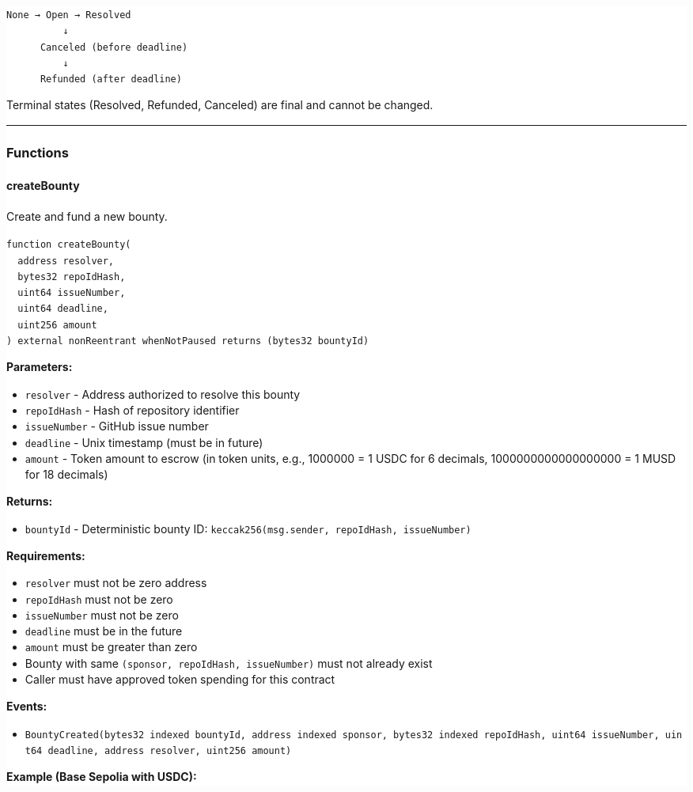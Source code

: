 ```plaintext
None → Open → Resolved
          ↓
      Canceled (before deadline)
          ↓
      Refunded (after deadline)
```

Terminal states (Resolved, Refunded, Canceled) are final and cannot be changed.

---

### Functions

#### createBounty

Create and fund a new bounty.

```solidity
function createBounty(
  address resolver,
  bytes32 repoIdHash,
  uint64 issueNumber,
  uint64 deadline,
  uint256 amount
) external nonReentrant whenNotPaused returns (bytes32 bountyId)
```

**Parameters:**

- `resolver` - Address authorized to resolve this bounty
- `repoIdHash` - Hash of repository identifier
- `issueNumber` - GitHub issue number
- `deadline` - Unix timestamp (must be in future)
- `amount` - Token amount to escrow (in token units, e.g., 1000000 = 1 USDC for 6 decimals, 1000000000000000000 = 1 MUSD for 18 decimals)

**Returns:**

- `bountyId` - Deterministic bounty ID: `keccak256(msg.sender, repoIdHash, issueNumber)`

**Requirements:**

- `resolver` must not be zero address
- `repoIdHash` must not be zero
- `issueNumber` must not be zero
- `deadline` must be in the future
- `amount` must be greater than zero
- Bounty with same `(sponsor, repoIdHash, issueNumber)` must not already exist
- Caller must have approved token spending for this contract

**Events:**

- `BountyCreated(bytes32 indexed bountyId, address indexed sponsor, bytes32 indexed repoIdHash, uint64 issueNumber, uint64 deadline, address resolver, uint256 amount)`

**Example (Base Sepolia with USDC):**

